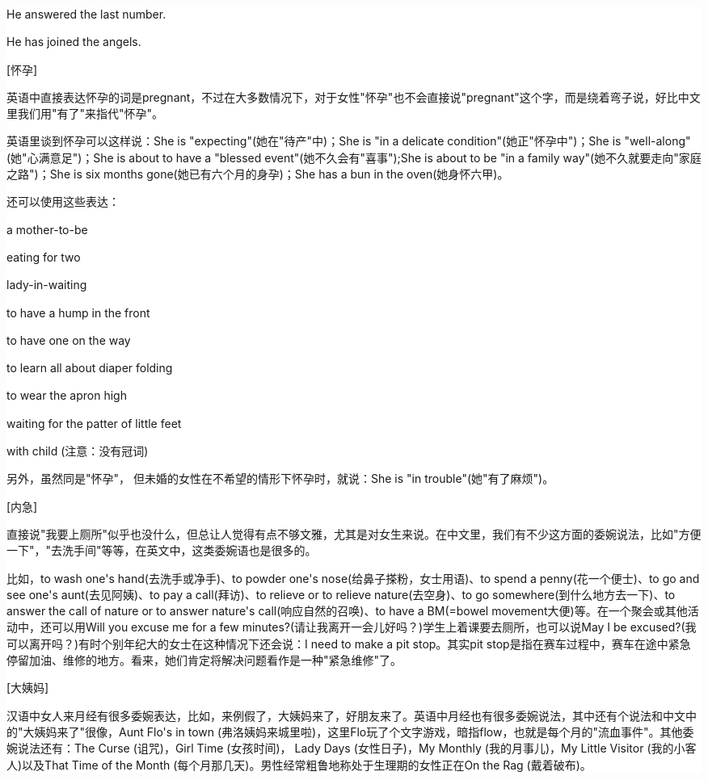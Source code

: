 He answered the last number.

He has joined the angels.

[怀孕]

英语中直接表达怀孕的词是pregnant，不过在大多数情况下，对于女性"怀孕"也不会直接说"pregnant"这个字，而是绕着弯子说，好比中文里我们用"有了"来指代"怀孕"。

英语里谈到怀孕可以这样说：She is "expecting"(她在"待产"中)；She is "in a delicate condition"(她正"怀孕中")；She is "well-along"(她"心满意足")；She is about to have a "blessed event"(她不久会有"喜事");She is about to be "in a family way"(她不久就要走向"家庭之路")；She is six months gone(她已有六个月的身孕)；She has a bun in the oven(她身怀六甲)。

还可以使用这些表达：

a mother-to-be

eating for two

lady-in-waiting

to have a hump in the front

to have one on the way

to learn all about diaper folding

to wear the apron high

waiting for the patter of little feet

with child (注意：没有冠词)

另外，虽然同是"怀孕"， 但未婚的女性在不希望的情形下怀孕时，就说：She is "in trouble"(她"有了麻烦")。

[内急]

直接说"我要上厕所"似乎也没什么，但总让人觉得有点不够文雅，尤其是对女生来说。在中文里，我们有不少这方面的委婉说法，比如"方便一下"，"去洗手间"等等，在英文中，这类委婉语也是很多的。


比如，to wash one's hand(去洗手或净手)、to powder one's nose(给鼻子搽粉，女士用语)、to spend a penny(花一个便士)、to go and see one's aunt(去见阿姨)、to pay a call(拜访)、to relieve or to relieve nature(去空身)、to go somewhere(到什么地方去一下)、to answer the call of nature or to answer nature's call(响应自然的召唤)、to have a BM(=bowel movement大便)等。在一个聚会或其他活动中，还可以用Will you excuse me for a few minutes?(请让我离开一会儿好吗？)学生上着课要去厕所，也可以说May I be excused?(我可以离开吗？)有时个别年纪大的女士在这种情况下还会说：I need to make a pit stop。其实pit stop是指在赛车过程中，赛车在途中紧急停留加油、维修的地方。看来，她们肯定将解决问题看作是一种"紧急维修"了。

[大姨妈]

汉语中女人来月经有很多委婉表达，比如，来例假了，大姨妈来了，好朋友来了。英语中月经也有很多委婉说法，其中还有个说法和中文中的"大姨妈来了"很像，Aunt Flo's in town (弗洛姨妈来城里啦)，这里Flo玩了个文字游戏，暗指flow，也就是每个月的"流血事件"。其他委婉说法还有：The Curse (诅咒)，Girl Time (女孩时间)， Lady Days (女性日子)，My Monthly (我的月事儿)，My Little Visitor (我的小客人)以及That Time of the Month (每个月那几天)。男性经常粗鲁地称处于生理期的女性正在On the Rag (戴着破布)。

